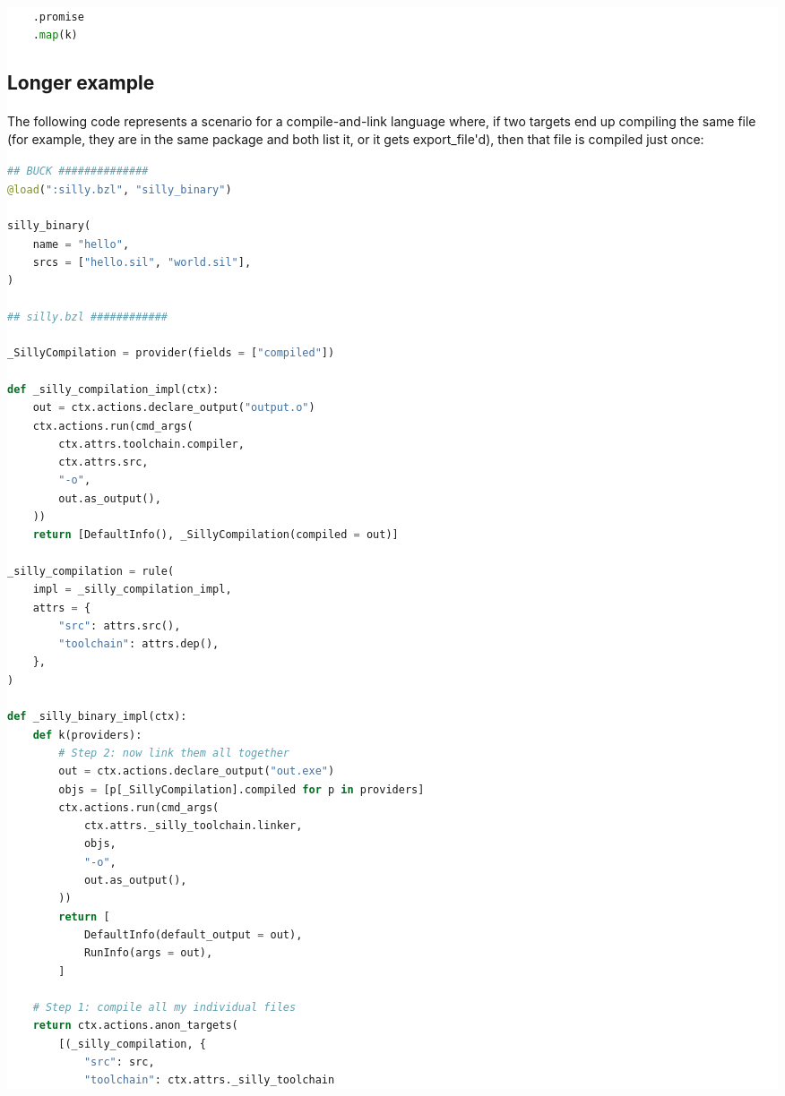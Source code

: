```python
    .promise
    .map(k)
```

## Longer example

The following code represents a scenario for a compile-and-link language where,
if two targets end up compiling the same file (for example, they are in the same
package and both list it, or it gets export_file'd), then that file is compiled
just once:

```python
## BUCK ##############
@load(":silly.bzl", "silly_binary")

silly_binary(
    name = "hello",
    srcs = ["hello.sil", "world.sil"],
)

## silly.bzl ############

_SillyCompilation = provider(fields = ["compiled"])

def _silly_compilation_impl(ctx):
    out = ctx.actions.declare_output("output.o")
    ctx.actions.run(cmd_args(
        ctx.attrs.toolchain.compiler,
        ctx.attrs.src,
        "-o",
        out.as_output(),
    ))
    return [DefaultInfo(), _SillyCompilation(compiled = out)]

_silly_compilation = rule(
    impl = _silly_compilation_impl,
    attrs = {
        "src": attrs.src(),
        "toolchain": attrs.dep(),
    },
)

def _silly_binary_impl(ctx):
    def k(providers):
        # Step 2: now link them all together
        out = ctx.actions.declare_output("out.exe")
        objs = [p[_SillyCompilation].compiled for p in providers]
        ctx.actions.run(cmd_args(
            ctx.attrs._silly_toolchain.linker,
            objs,
            "-o",
            out.as_output(),
        ))
        return [
            DefaultInfo(default_output = out),
            RunInfo(args = out),
        ]

    # Step 1: compile all my individual files
    return ctx.actions.anon_targets(
        [(_silly_compilation, {
            "src": src,
            "toolchain": ctx.attrs._silly_toolchain
```
